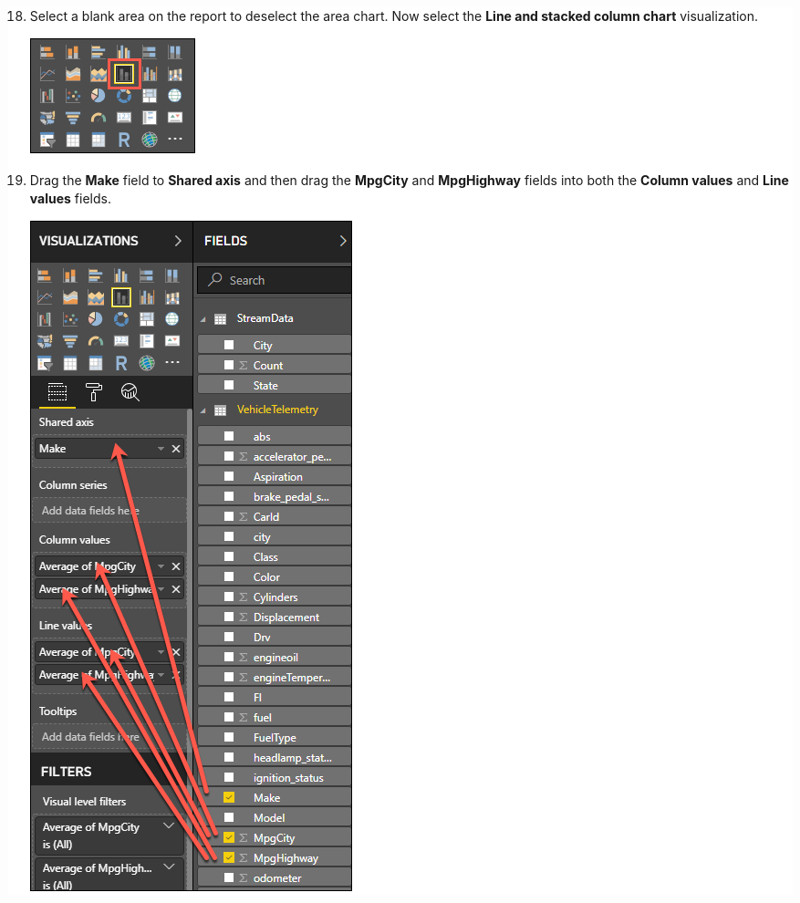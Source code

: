 18. Select a blank area on the report to deselect the area chart. Now select the **Line and stacked column chart** visualization.

    ![Line and stacked column chart visualization is highlighted.](media/power-bi-line-and-stacked-column-chart-vis.png 'Line and stacked column chart visualization')

19. Drag the **Make** field to **Shared axis** and then drag the **MpgCity** and **MpgHighway** fields into both the **Column values** and **Line values** fields.

    ![Screenshot displaying where to drag the fields onto the line and stacked column chart settings.](media/power-bi-line-and-stacked-column-chart-fields.png 'Line and stacked column chart settings')
